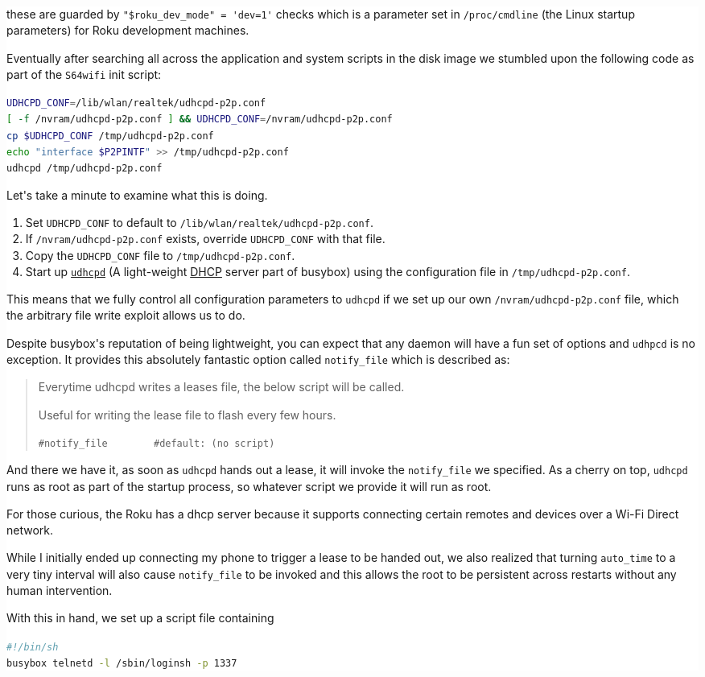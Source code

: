 these are guarded by `"$roku_dev_mode" = 'dev=1'` checks which is a parameter
set in `/proc/cmdline` (the Linux startup parameters) for Roku development
machines.

Eventually after searching all across the application and system scripts in the
disk image we stumbled upon the following code as part of the `S64wifi` init
script:

```bash
UDHCPD_CONF=/lib/wlan/realtek/udhcpd-p2p.conf
[ -f /nvram/udhcpd-p2p.conf ] && UDHCPD_CONF=/nvram/udhcpd-p2p.conf
cp $UDHCPD_CONF /tmp/udhcpd-p2p.conf
echo "interface $P2PINTF" >> /tmp/udhcpd-p2p.conf
udhcpd /tmp/udhcpd-p2p.conf
```

Let's take a minute to examine what this is doing.

1. Set `UDHCPD_CONF` to default to `/lib/wlan/realtek/udhcpd-p2p.conf`.
1. If `/nvram/udhcpd-p2p.conf` exists, override `UDHCPD_CONF` with that file.
1. Copy the `UDHCPD_CONF` file to `/tmp/udhcpd-p2p.conf`.
1. Start up [`udhcpd`](https://udhcp.busybox.net/)
   (A light-weight [DHCP](https://en.wikipedia.org/wiki/Dynamic_Host_Configuration_Protocol)
    server part of busybox)
   using the configuration file in `/tmp/udhcpd-p2p.conf`.

This means that we fully control all configuration parameters to `udhcpd` if we
set up our own `/nvram/udhcpd-p2p.conf` file, which the arbitrary file write
exploit allows us to do.

Despite busybox's reputation of being lightweight, you can expect that any
daemon will have a fun set of options and `udhpcd` is no exception. It provides
this absolutely fantastic option called `notify_file` which is described as:

> Everytime udhcpd writes a leases file, the below script will be called.
>
> Useful for writing the lease file to flash every few hours.
>
> `#notify_file        #default: (no script)`

And there we have it, as soon as `udhcpd` hands out a lease, it will invoke the
`notify_file` we specified. As a cherry on top, `udhcpd` runs as root as part of
the startup process, so whatever script we provide it will run as root.

For those curious, the Roku has a dhcp server because it supports connecting
certain remotes and devices over a Wi-Fi Direct network.

While I initially ended up connecting my phone to trigger a lease to be handed
out, we also realized that turning `auto_time` to a very tiny interval will also
cause `notify_file` to be invoked and this allows the root to be persistent
across restarts without any human intervention.

With this in hand, we set up a script file containing

```bash
#!/bin/sh
busybox telnetd -l /sbin/loginsh -p 1337
```
